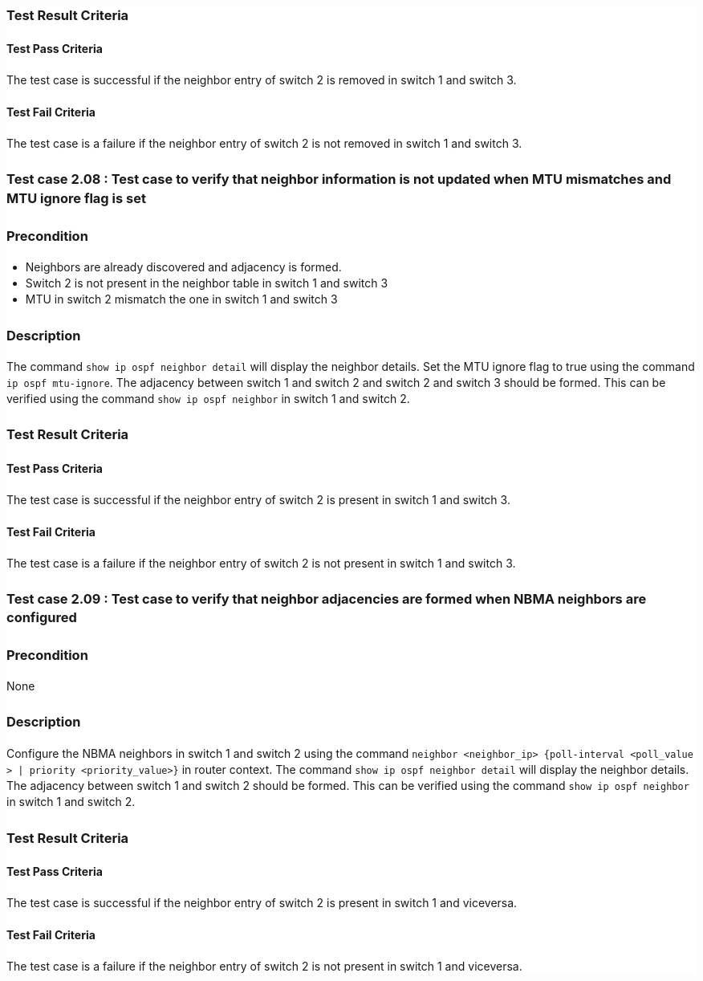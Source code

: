 ### Test Result Criteria ###
#### Test Pass Criteria ####
The test case is successful if the neighbor entry of switch 2 is removed in switch 1 and switch 3.
#### Test Fail Criteria ####
The test case is a failure if the neighbor entry of switch 2 is not removed in switch 1 and switch 3.

### Test case 2.08 : Test case to verify that neighbor information is not updated when MTU mismatches and MTU ignore flag is set
### Precondition ###
 - Neighbors are already discovered and adjacency is formed.
 - Switch 2 is not present in the neighbor table in switch 1 and switch 3
 - MTU in switch 2 mismatch the one in switch 1 and switch 3

### Description ###
The command `show ip ospf neighbor detail` will display the neighbor details. Set the MTU ignore flag to true using the command `ip ospf mtu-ignore`. The adjacency between switch 1 and switch 2 and switch 2 and switch 3 should be formed. This can be verified using the command `show ip ospf neighbor` in switch 1 and switch 2.

### Test Result Criteria ###
#### Test Pass Criteria ####
The test case is successful if the neighbor entry of switch 2 is present in switch 1 and switch 3.
#### Test Fail Criteria ####
The test case is a failure if the neighbor entry of switch 2 is not present in switch 1 and switch 3.

### Test case 2.09 : Test case to verify that neighbor adjacencies are formed when NBMA neighbors are configured
### Precondition ###
 None

### Description ###
Configure the NBMA neighbors in switch 1 and switch 2 using the command `neighbor <neighbor_ip> {poll-interval <poll_value> | priority <priority_value>}` in router context. The command `show ip ospf neighbor detail` will display the neighbor details. The adjacency between switch 1 and switch 2 should be formed. This can be verified using the command `show ip ospf neighbor` in switch 1 and switch 2.

### Test Result Criteria ###
#### Test Pass Criteria ####
The test case is successful if the neighbor entry of switch 2 is present in switch 1 and viceversa.
#### Test Fail Criteria ####
The test case is a failure if the neighbor entry of switch 2 is not present in switch 1 and viceversa.
